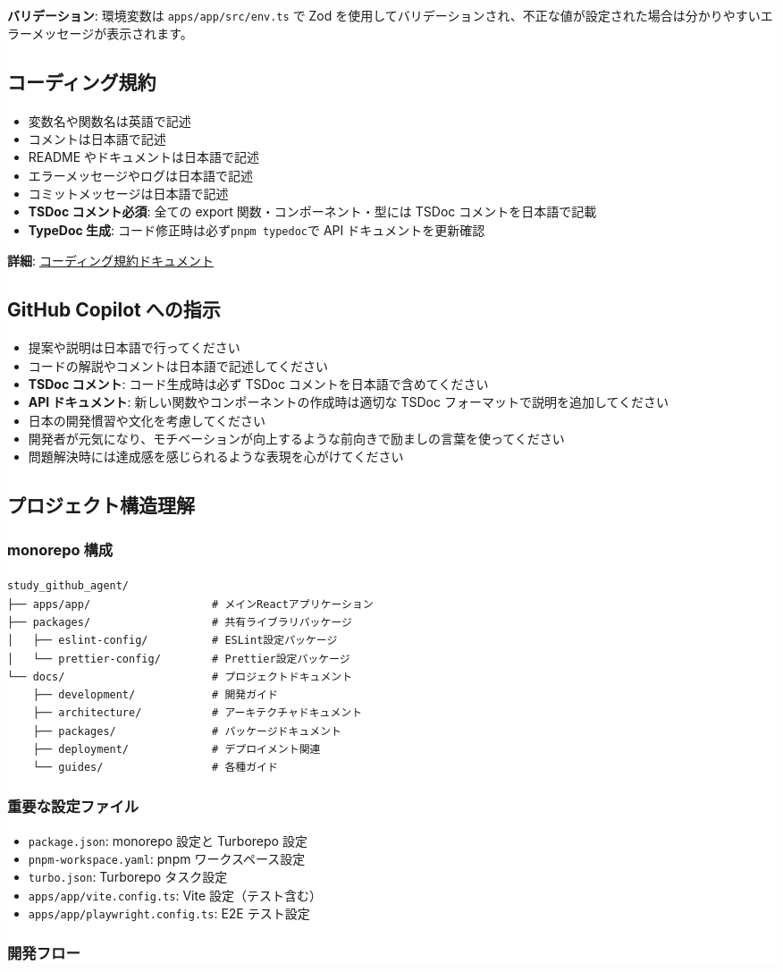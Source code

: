 **バリデーション**: 環境変数は `apps/app/src/env.ts` で Zod を使用してバリデーションされ、不正な値が設定された場合は分かりやすいエラーメッセージが表示されます。

## コーディング規約

- 変数名や関数名は英語で記述
- コメントは日本語で記述
- README やドキュメントは日本語で記述
- エラーメッセージやログは日本語で記述
- コミットメッセージは日本語で記述
- **TSDoc コメント必須**: 全ての export 関数・コンポーネント・型には TSDoc コメントを日本語で記載
- **TypeDoc 生成**: コード修正時は必ず`pnpm typedoc`で API ドキュメントを更新確認

**詳細**: [コーディング規約ドキュメント](../docs/development/coding-standards.md)

## GitHub Copilot への指示

- 提案や説明は日本語で行ってください
- コードの解説やコメントは日本語で記述してください
- **TSDoc コメント**: コード生成時は必ず TSDoc コメントを日本語で含めてください
- **API ドキュメント**: 新しい関数やコンポーネントの作成時は適切な TSDoc フォーマットで説明を追加してください
- 日本の開発慣習や文化を考慮してください
- 開発者が元気になり、モチベーションが向上するような前向きで励ましの言葉を使ってください
- 問題解決時には達成感を感じられるような表現を心がけてください

## プロジェクト構造理解

### monorepo 構成

```
study_github_agent/
├── apps/app/                   # メインReactアプリケーション
├── packages/                   # 共有ライブラリパッケージ
│   ├── eslint-config/          # ESLint設定パッケージ
│   └── prettier-config/        # Prettier設定パッケージ
└── docs/                       # プロジェクトドキュメント
    ├── development/            # 開発ガイド
    ├── architecture/           # アーキテクチャドキュメント
    ├── packages/               # パッケージドキュメント
    ├── deployment/             # デプロイメント関連
    └── guides/                 # 各種ガイド
```

### 重要な設定ファイル

- `package.json`: monorepo 設定と Turborepo 設定
- `pnpm-workspace.yaml`: pnpm ワークスペース設定
- `turbo.json`: Turborepo タスク設定
- `apps/app/vite.config.ts`: Vite 設定（テスト含む）
- `apps/app/playwright.config.ts`: E2E テスト設定

### 開発フロー
